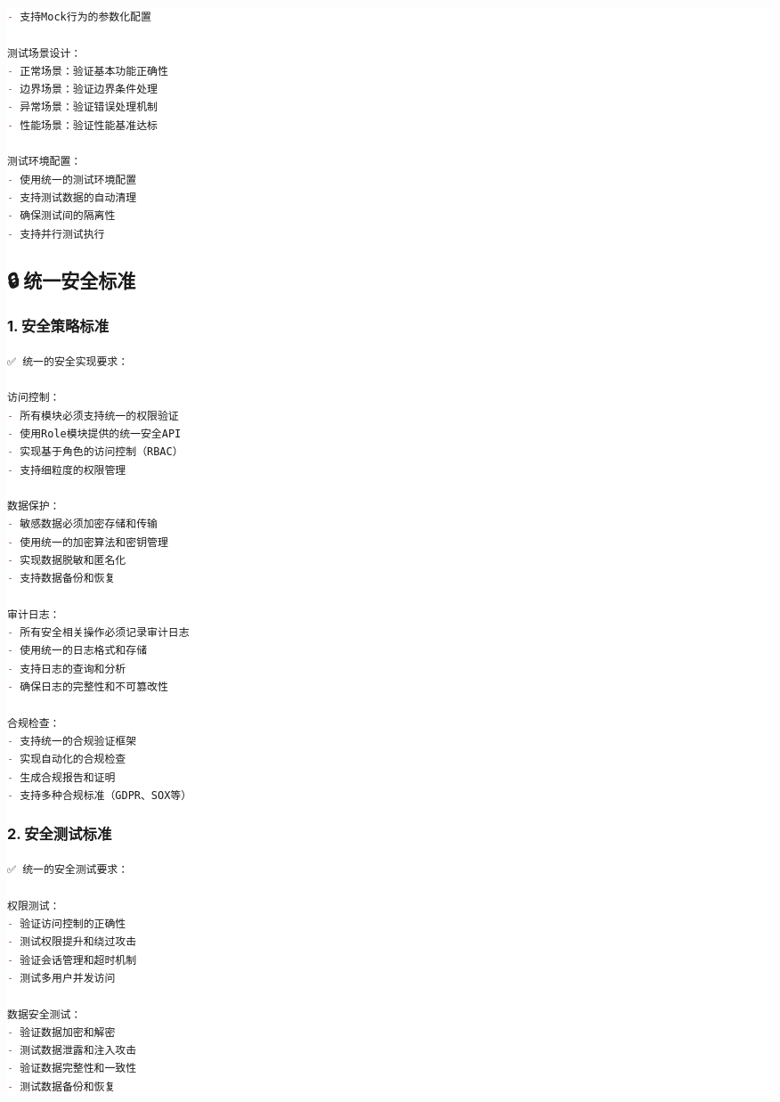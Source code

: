 ```markdown
- 支持Mock行为的参数化配置

测试场景设计：
- 正常场景：验证基本功能正确性
- 边界场景：验证边界条件处理
- 异常场景：验证错误处理机制
- 性能场景：验证性能基准达标

测试环境配置：
- 使用统一的测试环境配置
- 支持测试数据的自动清理
- 确保测试间的隔离性
- 支持并行测试执行
```

## 🔒 **统一安全标准**

### **1. 安全策略标准**
```markdown
✅ 统一的安全实现要求：

访问控制：
- 所有模块必须支持统一的权限验证
- 使用Role模块提供的统一安全API
- 实现基于角色的访问控制（RBAC）
- 支持细粒度的权限管理

数据保护：
- 敏感数据必须加密存储和传输
- 使用统一的加密算法和密钥管理
- 实现数据脱敏和匿名化
- 支持数据备份和恢复

审计日志：
- 所有安全相关操作必须记录审计日志
- 使用统一的日志格式和存储
- 支持日志的查询和分析
- 确保日志的完整性和不可篡改性

合规检查：
- 支持统一的合规验证框架
- 实现自动化的合规检查
- 生成合规报告和证明
- 支持多种合规标准（GDPR、SOX等）
```

### **2. 安全测试标准**
```markdown
✅ 统一的安全测试要求：

权限测试：
- 验证访问控制的正确性
- 测试权限提升和绕过攻击
- 验证会话管理和超时机制
- 测试多用户并发访问

数据安全测试：
- 验证数据加密和解密
- 测试数据泄露和注入攻击
- 验证数据完整性和一致性
- 测试数据备份和恢复

```